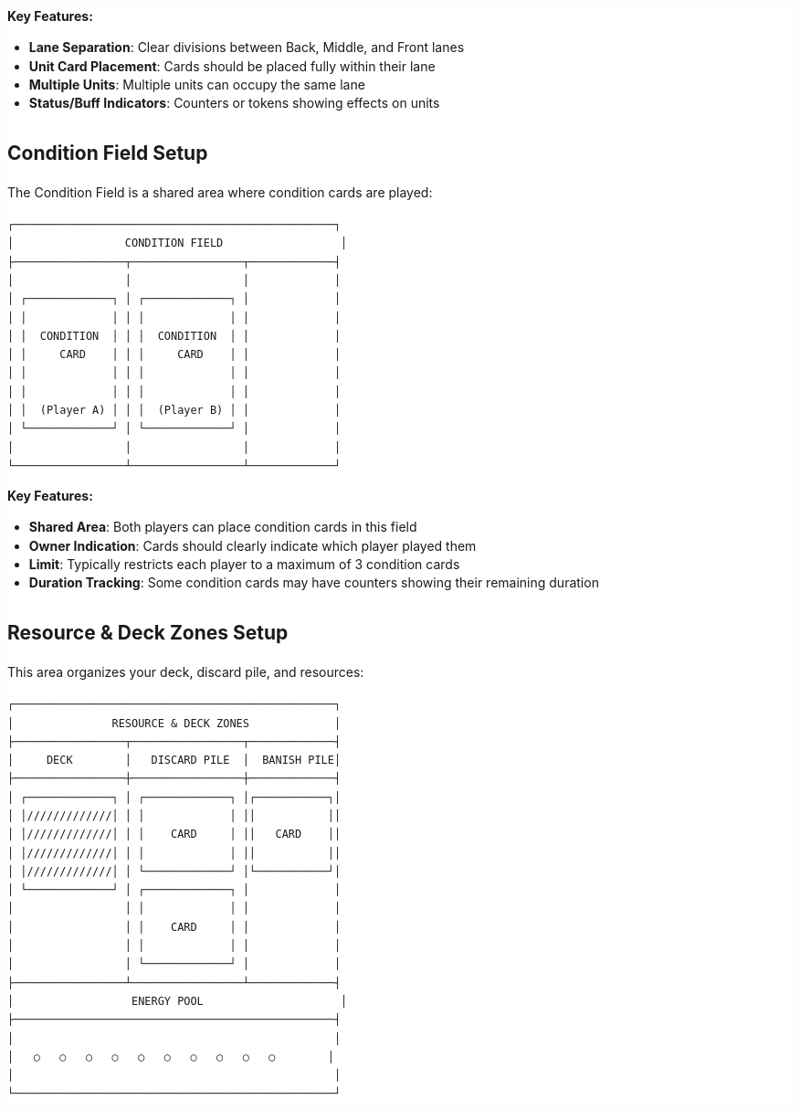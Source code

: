 **Key Features:**
- **Lane Separation**: Clear divisions between Back, Middle, and Front lanes
- **Unit Card Placement**: Cards should be placed fully within their lane
- **Multiple Units**: Multiple units can occupy the same lane
- **Status/Buff Indicators**: Counters or tokens showing effects on units

## Condition Field Setup

The Condition Field is a shared area where condition cards are played:

```
┌─────────────────────────────────────────────────┐
│                 CONDITION FIELD                  │
├─────────────────┬─────────────────┬─────────────┤
│                 │                 │             │
│ ┌─────────────┐ │ ┌─────────────┐ │             │
│ │             │ │ │             │ │             │
│ │  CONDITION  │ │ │  CONDITION  │ │             │
│ │     CARD    │ │ │     CARD    │ │             │
│ │             │ │ │             │ │             │
│ │             │ │ │             │ │             │
│ │  (Player A) │ │ │  (Player B) │ │             │
│ └─────────────┘ │ └─────────────┘ │             │
│                 │                 │             │
└─────────────────┴─────────────────┴─────────────┘
```

**Key Features:**
- **Shared Area**: Both players can place condition cards in this field
- **Owner Indication**: Cards should clearly indicate which player played them
- **Limit**: Typically restricts each player to a maximum of 3 condition cards
- **Duration Tracking**: Some condition cards may have counters showing their remaining duration

## Resource & Deck Zones Setup

This area organizes your deck, discard pile, and resources:

```
┌─────────────────────────────────────────────────┐
│               RESOURCE & DECK ZONES             │
├─────────────────┬─────────────────┬─────────────┤
│     DECK        │   DISCARD PILE  │  BANISH PILE│
├─────────────────┼─────────────────┼─────────────┤
│ ┌─────────────┐ │ ┌─────────────┐ │┌───────────┐│
│ │/////////////│ │ │             │ ││           ││
│ │/////////////│ │ │    CARD     │ ││   CARD    ││
│ │/////////////│ │ │             │ ││           ││
│ │/////////////│ │ └─────────────┘ │└───────────┘│
│ └─────────────┘ │ ┌─────────────┐ │             │
│                 │ │             │ │             │
│                 │ │    CARD     │ │             │
│                 │ │             │ │             │
│                 │ └─────────────┘ │             │
├─────────────────┴─────────────────┴─────────────┤
│                  ENERGY POOL                     │
├─────────────────────────────────────────────────┤
│                                                 │
│   ○   ○   ○   ○   ○   ○   ○   ○   ○   ○        │
│                                                 │
└─────────────────────────────────────────────────┘
```
